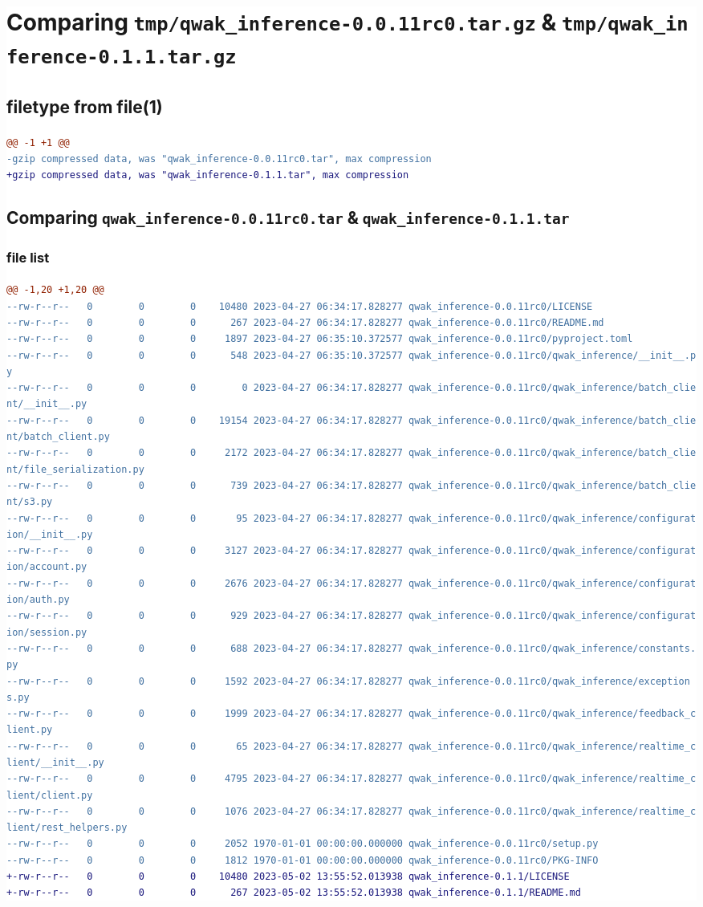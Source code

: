 # Comparing `tmp/qwak_inference-0.0.11rc0.tar.gz` & `tmp/qwak_inference-0.1.1.tar.gz`

## filetype from file(1)

```diff
@@ -1 +1 @@
-gzip compressed data, was "qwak_inference-0.0.11rc0.tar", max compression
+gzip compressed data, was "qwak_inference-0.1.1.tar", max compression
```

## Comparing `qwak_inference-0.0.11rc0.tar` & `qwak_inference-0.1.1.tar`

### file list

```diff
@@ -1,20 +1,20 @@
--rw-r--r--   0        0        0    10480 2023-04-27 06:34:17.828277 qwak_inference-0.0.11rc0/LICENSE
--rw-r--r--   0        0        0      267 2023-04-27 06:34:17.828277 qwak_inference-0.0.11rc0/README.md
--rw-r--r--   0        0        0     1897 2023-04-27 06:35:10.372577 qwak_inference-0.0.11rc0/pyproject.toml
--rw-r--r--   0        0        0      548 2023-04-27 06:35:10.372577 qwak_inference-0.0.11rc0/qwak_inference/__init__.py
--rw-r--r--   0        0        0        0 2023-04-27 06:34:17.828277 qwak_inference-0.0.11rc0/qwak_inference/batch_client/__init__.py
--rw-r--r--   0        0        0    19154 2023-04-27 06:34:17.828277 qwak_inference-0.0.11rc0/qwak_inference/batch_client/batch_client.py
--rw-r--r--   0        0        0     2172 2023-04-27 06:34:17.828277 qwak_inference-0.0.11rc0/qwak_inference/batch_client/file_serialization.py
--rw-r--r--   0        0        0      739 2023-04-27 06:34:17.828277 qwak_inference-0.0.11rc0/qwak_inference/batch_client/s3.py
--rw-r--r--   0        0        0       95 2023-04-27 06:34:17.828277 qwak_inference-0.0.11rc0/qwak_inference/configuration/__init__.py
--rw-r--r--   0        0        0     3127 2023-04-27 06:34:17.828277 qwak_inference-0.0.11rc0/qwak_inference/configuration/account.py
--rw-r--r--   0        0        0     2676 2023-04-27 06:34:17.828277 qwak_inference-0.0.11rc0/qwak_inference/configuration/auth.py
--rw-r--r--   0        0        0      929 2023-04-27 06:34:17.828277 qwak_inference-0.0.11rc0/qwak_inference/configuration/session.py
--rw-r--r--   0        0        0      688 2023-04-27 06:34:17.828277 qwak_inference-0.0.11rc0/qwak_inference/constants.py
--rw-r--r--   0        0        0     1592 2023-04-27 06:34:17.828277 qwak_inference-0.0.11rc0/qwak_inference/exceptions.py
--rw-r--r--   0        0        0     1999 2023-04-27 06:34:17.828277 qwak_inference-0.0.11rc0/qwak_inference/feedback_client.py
--rw-r--r--   0        0        0       65 2023-04-27 06:34:17.828277 qwak_inference-0.0.11rc0/qwak_inference/realtime_client/__init__.py
--rw-r--r--   0        0        0     4795 2023-04-27 06:34:17.828277 qwak_inference-0.0.11rc0/qwak_inference/realtime_client/client.py
--rw-r--r--   0        0        0     1076 2023-04-27 06:34:17.828277 qwak_inference-0.0.11rc0/qwak_inference/realtime_client/rest_helpers.py
--rw-r--r--   0        0        0     2052 1970-01-01 00:00:00.000000 qwak_inference-0.0.11rc0/setup.py
--rw-r--r--   0        0        0     1812 1970-01-01 00:00:00.000000 qwak_inference-0.0.11rc0/PKG-INFO
+-rw-r--r--   0        0        0    10480 2023-05-02 13:55:52.013938 qwak_inference-0.1.1/LICENSE
+-rw-r--r--   0        0        0      267 2023-05-02 13:55:52.013938 qwak_inference-0.1.1/README.md
```
